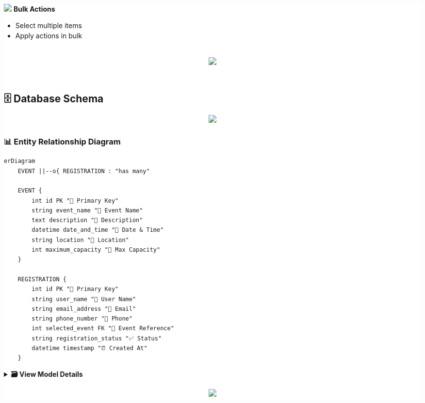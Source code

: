 <img src="https://user-images.githubusercontent.com/74038190/235294012-0a55e343-37ad-4b0f-924f-c8431d9d2483.gif" width="30"> **Bulk Actions**
- Select multiple items
- Apply actions in bulk

</td>
</tr>
</table>

<br>

<div align="center">
  <img src="https://user-images.githubusercontent.com/74038190/212284115-f47cd8ff-2ffb-4b04-b5bf-4d1c14c0247f.gif" width="1000">
</div>

<br>

## 🗄️ Database Schema

<div align="center">
  <img src="https://user-images.githubusercontent.com/74038190/212257467-871d32b7-e401-42e8-a166-fcfd7baa4c6b.gif" width="100">
</div>

### 📊 Entity Relationship Diagram

```mermaid
erDiagram
    EVENT ||--o{ REGISTRATION : "has many"
    
    EVENT {
        int id PK "🔑 Primary Key"
        string event_name "📌 Event Name"
        text description "📝 Description"
        datetime date_and_time "📅 Date & Time"
        string location "📍 Location"
        int maximum_capacity "👥 Max Capacity"
    }
    
    REGISTRATION {
        int id PK "🔑 Primary Key"
        string user_name "👤 User Name"
        string email_address "📧 Email"
        string phone_number "📱 Phone"
        int selected_event FK "🔗 Event Reference"
        string registration_status "✅ Status"
        datetime timestamp "⏰ Created At"
    }
```

<details><summary><b>🗃️ View Model Details</b></summary></details>

<br>

<div align="center">
  <img src="https://user-images.githubusercontent.com/74038190/212284115-f47cd8ff-2ffb-4b04-b5bf-4d1c14c0247f.gif" width="1000">
</div>
